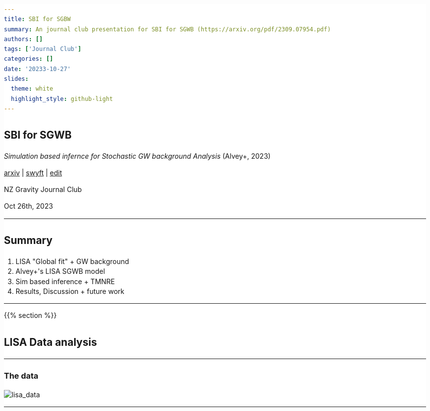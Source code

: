 ```yaml
---
title: SBI for SGBW
summary: An journal club presentation for SBI for SGWB (https://arxiv.org/pdf/2309.07954.pdf)
authors: []
tags: ['Journal Club']
categories: []
date: '20233-10-27'
slides:
  theme: white
  highlight_style: github-light
---
```


## SBI for SGWB

_Simulation based infernce for Stochastic GW background Analysis_
(Alvey+, 2023)


[arxiv](https://arxiv.org/pdf/2309.07954.pdf) | [swyft](https://github.com/undark-lab/swyft) | [edit](https://github.com/avivajpeyi/dev_site/edit/main/content/slides/journal_club/sbi_for_sgwb/index.md)

NZ Gravity Journal Club

Oct 26th, 2023

---

## Summary

1. LISA "Global fit" + GW background
2. Alvey+'s LISA SGWB model
3. Sim based inference + TMNRE
4. Results, Discussion + future work

---

{{% section %}}

## LISA Data analysis

---

### The data

![lisa_data]

[lisa_data]:https://github.com/avivajpeyi/dev_site/assets/15642823/af1e82e7-f1bc-4306-856e-b11e245cadf3

---


[loop]: https://user-images.githubusercontent.com/15642823/277889707-8e9f5955-b8ac-44e0-8067-808a5ad189d2.png
[network]: https://user-images.githubusercontent.com/15642823/277868586-284becb9-8f47-4ed9-9a92-6a3e7683470d.png
[trunc]: https://user-images.githubusercontent.com/15642823/277902380-7807ed9e-99ae-40c4-b242-b7e9328306ec.png
[corner]: https://user-images.githubusercontent.com/15642823/277888874-1ab882f7-e3d1-47a9-a542-96101b8b92b5.png